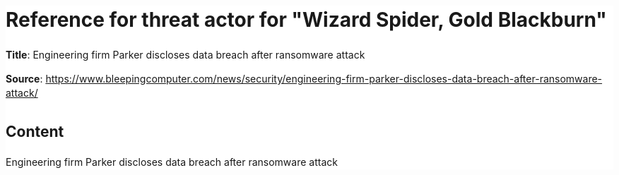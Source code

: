 # Reference for threat actor for "Wizard Spider, Gold Blackburn"

**Title**: Engineering firm Parker discloses data breach after ransomware attack

**Source**: https://www.bleepingcomputer.com/news/security/engineering-firm-parker-discloses-data-breach-after-ransomware-attack/

## Content






















Engineering firm Parker discloses data breach after ransomware attack

















































